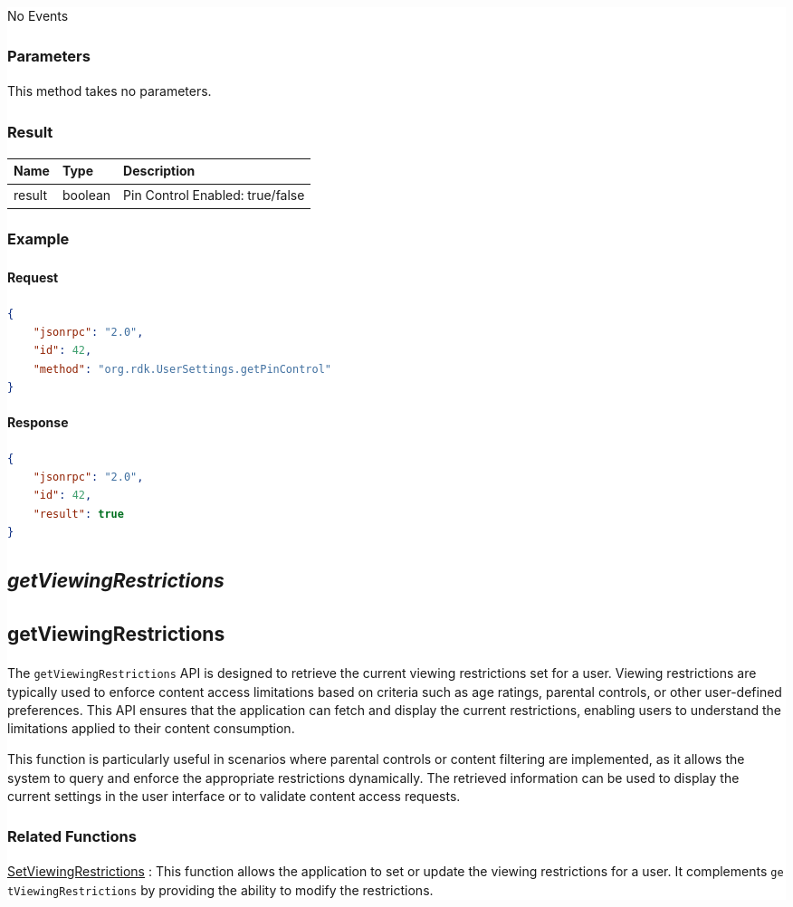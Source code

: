 No Events

### Parameters

This method takes no parameters.

### Result

| Name | Type | Description |
| :-------- | :-------- | :-------- |
| result | boolean | Pin Control Enabled: true/false |

### Example

#### Request

```json
{
    "jsonrpc": "2.0",
    "id": 42,
    "method": "org.rdk.UserSettings.getPinControl"
}
```

#### Response

```json
{
    "jsonrpc": "2.0",
    "id": 42,
    "result": true
}
```

<a name="getViewingRestrictions"></a>
## *getViewingRestrictions*


## getViewingRestrictions
The `getViewingRestrictions` API is designed to retrieve the current viewing restrictions set for a user. Viewing restrictions are typically used to enforce content access limitations based on criteria such as age ratings, parental controls, or other user-defined preferences. This API ensures that the application can fetch and display the current restrictions, enabling users to understand the limitations applied to their content consumption.

This function is particularly useful in scenarios where parental controls or content filtering are implemented, as it allows the system to query and enforce the appropriate restrictions dynamically. The retrieved information can be used to display the current settings in the user interface or to validate content access requests.

### Related Functions
[SetViewingRestrictions](#SetViewingRestrictions) : This function allows the application to set or update the viewing restrictions for a user. It complements `getViewingRestrictions` by providing the ability to modify the restrictions.
